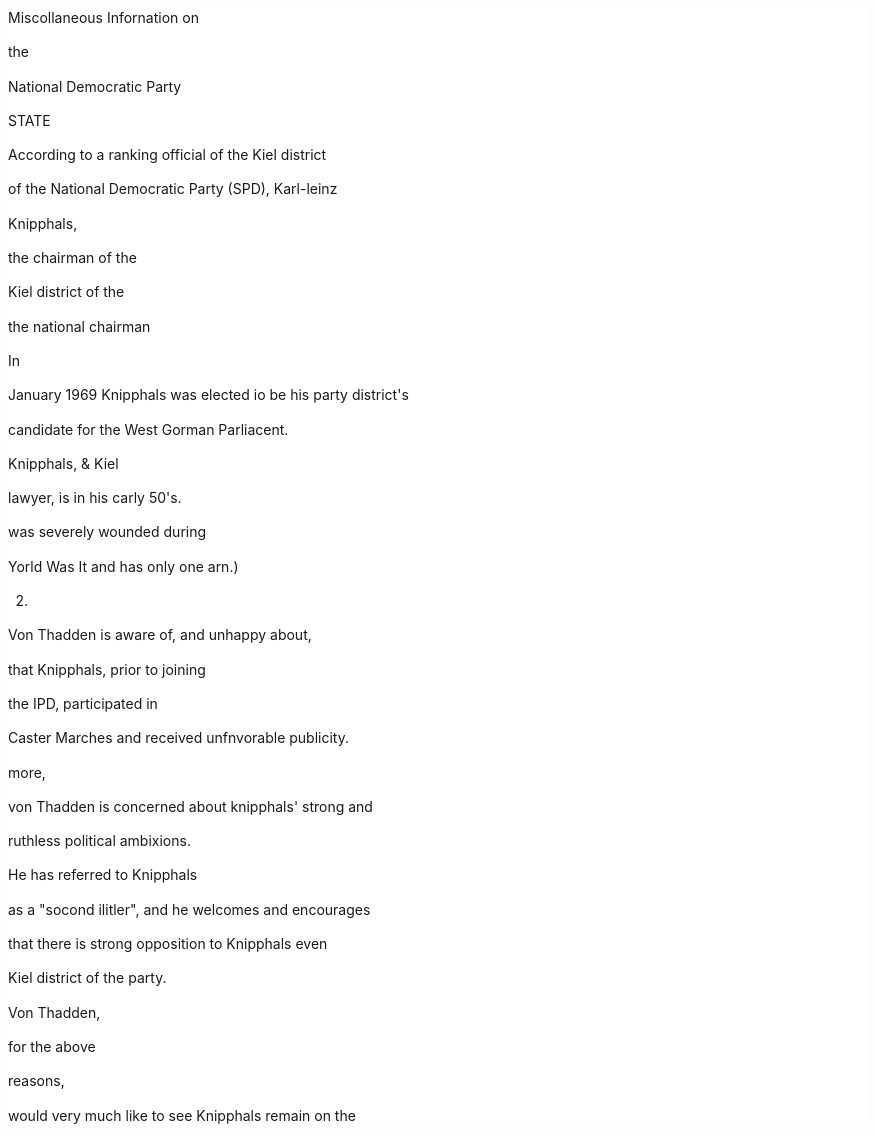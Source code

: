 Miscollaneous Infornation on

the

National Democratic Party

STATE

According to a ranking official of the Kiel district

of the National Democratic Party (SPD), Karl-leinz

Knipphals,

the chairman of the

Kiel district of the

the national chairman

In

January 1969 Knipphals was elected io be his party district's

candidate for the West Gorman Parliacent.

Knipphals, & Kiel

lawyer, is in his carly 50's.

was severely wounded during

Yorld Was It and has only one arn.)

2.

Von Thadden is aware of, and unhappy about,

that Knipphals, prior to joining

the IPD, participated in

Caster Marches and received unfnvorable publicity.

more,

von Thadden is concerned about knipphals' strong and

ruthless political ambixions.

He has referred to Knipphals

as a "socond ilitler", and he welcomes and encourages

that there is strong opposition to Knipphals even

Kiel district of the party.

Von Thadden,

for the above

reasons,

would very much like to see Knipphals remain on the
